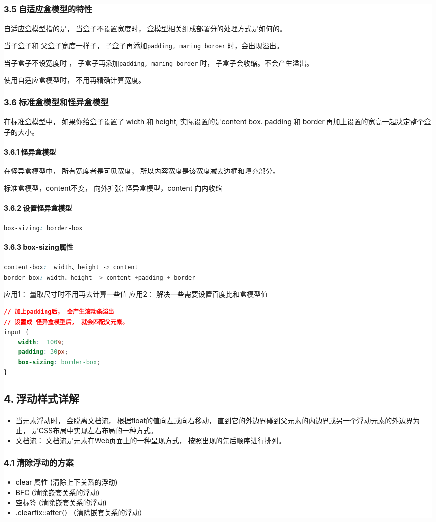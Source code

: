 ### 3.5 自适应盒模型的特性

自适应盒模型指的是， 当盒子不设置宽度时， 盒模型相关组成部署分的处理方式是如何的。

当子盒子和 父盒子宽度一样子， 子盒子再添加`padding, maring border` 时，会出现溢出。

当子盒子不设宽度时 ， 子盒子再添加`padding, maring border` 时， 子盒子会收缩。不会产生溢出。

使用自适应盒模型时， 不用再精确计算宽度。

### 3.6 标准盒模型和怪异盒模型 

在标准盒模型中， 如果你给盒子设置了 width 和 height, 实际设置的是content box. padding 和 border 再加上设置的宽高一起决定整个盒子的大小。

#### 3.6.1 怪异盒模型

在怪异盒模型中， 所有宽度者是可见宽度， 所以内容宽度是该宽度减去边框和填充部分。

标准盒模型，content不变， 向外扩张; 怪异盒模型，content 向内收缩

#### 3.6.2 设置怪异盒模型 

```css
box-sizing: border-box
```

#### 3.6.3 box-sizing属性

```css
content-box:  width、height -> content
border-box: width、height -> content +padding + border
```

应用1： 量取尺寸时不用再去计算一些值 应用2： 解决一些需要设置百度比和盒模型值

```css
// 加上padding后， 会产生滚动条溢出
// 设置成 怪异盒模型后， 就会匹配父元素。
input {
    width:  100%;
    padding: 30px;
    box-sizing: border-box;
}
```

## 4. 浮动样式详解

- 当元素浮动时， 会脱离文档流， 根据float的值向左或向右移动， 直到它的外边界碰到父元素的内边界或另一个浮动元素的外边界为止， 是CSS布局中实现左右布局的一种方式。
- 文档流： 文档流是元素在Web页面上的一种呈现方式， 按照出现的先后顺序进行排列。

### 4.1 清除浮动的方案

- clear 属性 (清除上下关系的浮动)
- BFC (清除嵌套关系的浮动)
- 空标签 (清除嵌套关系的浮动)
- .clearfix::after{} （清除嵌套关系的浮动）
